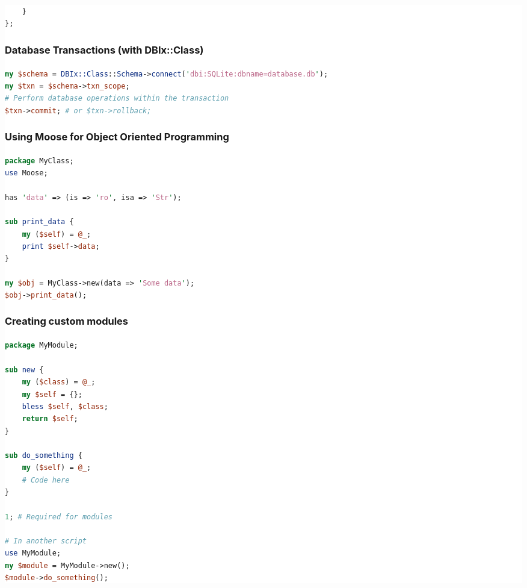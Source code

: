 ```perl
    }
};
```

### Database Transactions (with DBIx::Class)
```perl
my $schema = DBIx::Class::Schema->connect('dbi:SQLite:dbname=database.db');
my $txn = $schema->txn_scope;
# Perform database operations within the transaction
$txn->commit; # or $txn->rollback;
```

### Using Moose for Object Oriented Programming
```perl
package MyClass;
use Moose;

has 'data' => (is => 'ro', isa => 'Str');

sub print_data {
    my ($self) = @_;
    print $self->data;
}

my $obj = MyClass->new(data => 'Some data');
$obj->print_data();
```

### Creating custom modules
```perl
package MyModule;

sub new {
    my ($class) = @_;
    my $self = {};
    bless $self, $class;
    return $self;
}

sub do_something {
    my ($self) = @_;
    # Code here
}

1; # Required for modules

# In another script
use MyModule;
my $module = MyModule->new();
$module->do_something();
```
